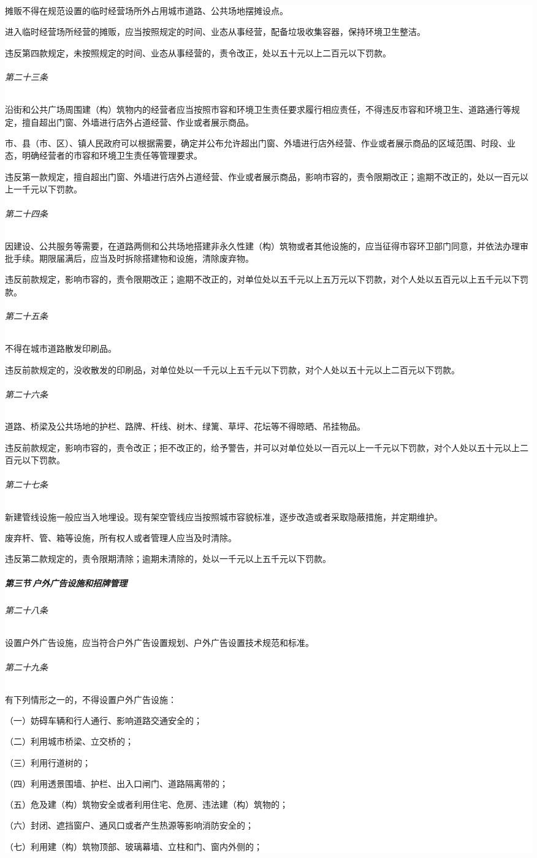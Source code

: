 摊贩不得在规范设置的临时经营场所外占用城市道路、公共场地摆摊设点。

进入临时经营场所经营的摊贩，应当按照规定的时间、业态从事经营，配备垃圾收集容器，保持环境卫生整洁。

违反第四款规定，未按照规定的时间、业态从事经营的，责令改正，处以五十元以上二百元以下罚款。

###### 第二十三条

沿街和公共广场周围建（构）筑物内的经营者应当按照市容和环境卫生责任要求履行相应责任，不得违反市容和环境卫生、道路通行等规定，擅自超出门窗、外墙进行店外占道经营、作业或者展示商品。

市、县（市、区）、镇人民政府可以根据需要，确定并公布允许超出门窗、外墙进行店外经营、作业或者展示商品的区域范围、时段、业态，明确经营者的市容和环境卫生责任等管理要求。

违反第一款规定，擅自超出门窗、外墙进行店外占道经营、作业或者展示商品，影响市容的，责令限期改正；逾期不改正的，处以一百元以上一千元以下罚款。

###### 第二十四条

因建设、公共服务等需要，在道路两侧和公共场地搭建非永久性建（构）筑物或者其他设施的，应当征得市容环卫部门同意，并依法办理审批手续。期限届满后，应当及时拆除搭建物和设施，清除废弃物。

违反前款规定，影响市容的，责令限期改正；逾期不改正的，对单位处以五千元以上五万元以下罚款，对个人处以五百元以上五千元以下罚款。

###### 第二十五条

不得在城市道路散发印刷品。

违反前款规定的，没收散发的印刷品，对单位处以一千元以上五千元以下罚款，对个人处以五十元以上二百元以下罚款。

###### 第二十六条

道路、桥梁及公共场地的护栏、路牌、杆线、树木、绿篱、草坪、花坛等不得晾晒、吊挂物品。

违反前款规定，影响市容的，责令改正；拒不改正的，给予警告，并可以对单位处以一百元以上一千元以下罚款，对个人处以五十元以上二百元以下罚款。

###### 第二十七条

新建管线设施一般应当入地埋设。现有架空管线应当按照城市容貌标准，逐步改造或者采取隐蔽措施，并定期维护。

废弃杆、管、箱等设施，所有权人或者管理人应当及时清除。

违反第二款规定的，责令限期清除；逾期未清除的，处以一千元以上五千元以下罚款。

##### 第三节 户外广告设施和招牌管理

###### 第二十八条

设置户外广告设施，应当符合户外广告设置规划、户外广告设置技术规范和标准。

###### 第二十九条

有下列情形之一的，不得设置户外广告设施：

（一）妨碍车辆和行人通行、影响道路交通安全的；

（二）利用城市桥梁、立交桥的；

（三）利用行道树的；

（四）利用透景围墙、护栏、出入口闸门、道路隔离带的；

（五）危及建（构）筑物安全或者利用住宅、危房、违法建（构）筑物的；

（六）封闭、遮挡窗户、通风口或者产生热源等影响消防安全的；

（七）利用建（构）筑物顶部、玻璃幕墙、立柱和门、窗内外侧的；
